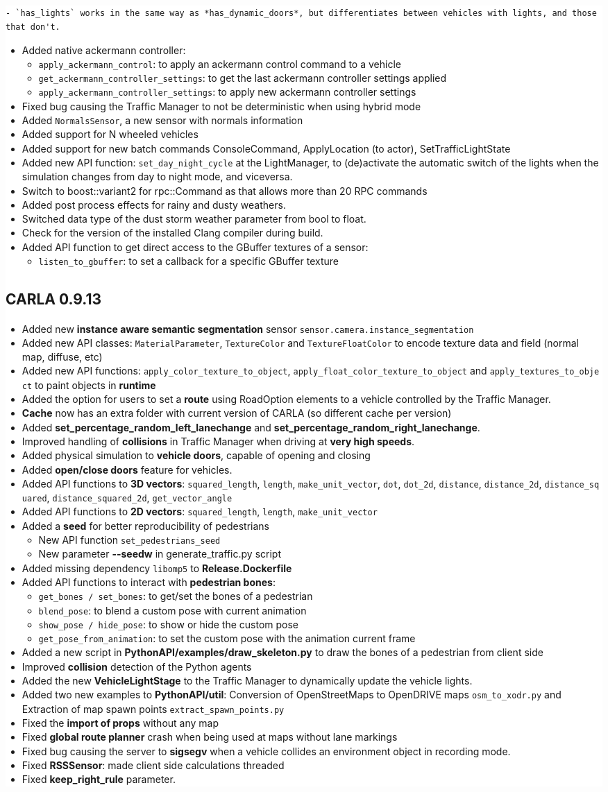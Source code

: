     - `has_lights` works in the same way as *has_dynamic_doors*, but differentiates between vehicles with lights, and those that don't.
  * Added native ackermann controller:
    - `apply_ackermann_control`:  to apply an ackermann control command to a vehicle
    - `get_ackermann_controller_settings`: to get the last ackermann controller settings applied
    - `apply_ackermann_controller_settings`: to apply new ackermann controller settings
  * Fixed bug causing the Traffic Manager to not be deterministic when using hybrid mode
  * Added `NormalsSensor`, a new sensor with normals information
  * Added support for N wheeled vehicles
  * Added support for new batch commands ConsoleCommand, ApplyLocation (to actor), SetTrafficLightState
  * Added new API function: `set_day_night_cycle` at the LightManager, to (de)activate the automatic switch of the lights when the simulation changes from day to night mode, and viceversa.
  * Switch to boost::variant2 for rpc::Command as that allows more than 20 RPC commands
  * Added post process effects for rainy and dusty weathers.
  * Switched data type of the dust storm weather parameter from bool to float.
  * Check for the version of the installed Clang compiler during build.
  * Added API function to get direct access to the GBuffer textures of a sensor:
    - `listen_to_gbuffer`: to set a callback for a specific GBuffer texture

## CARLA 0.9.13

  * Added new **instance aware semantic segmentation** sensor `sensor.camera.instance_segmentation`
  * Added new API classes: `MaterialParameter`, `TextureColor` and  `TextureFloatColor` to encode texture data and field (normal map, diffuse, etc)
  * Added new API functions: `apply_color_texture_to_object`, `apply_float_color_texture_to_object` and `apply_textures_to_object` to paint objects in **runtime**
  * Added the option for users to set a **route** using RoadOption elements to a vehicle controlled by the Traffic Manager.
  * **Cache** now has an extra folder with current version of CARLA (so different cache per version)
  * Added **set_percentage_random_left_lanechange** and **set_percentage_random_right_lanechange**.
  * Improved handling of **collisions** in Traffic Manager when driving at **very high speeds**.
  * Added physical simulation to **vehicle doors**, capable of opening and closing
  * Added **open/close doors** feature for vehicles.
  * Added API functions to **3D vectors**: `squared_length`, `length`, `make_unit_vector`, `dot`, `dot_2d`, `distance`, `distance_2d`, `distance_squared`, `distance_squared_2d`, `get_vector_angle`
  * Added API functions to **2D vectors**: `squared_length`, `length`, `make_unit_vector`
  * Added a **seed** for better reproducibility of pedestrians
    - New API function `set_pedestrians_seed`
    - New parameter **--seedw** in generate_traffic.py script
  * Added missing dependency `libomp5` to **Release.Dockerfile**
  * Added API functions to interact with **pedestrian bones**:
    - `get_bones / set_bones`:  to get/set the bones of a pedestrian
    - `blend_pose`:  to blend a custom pose with current animation
    - `show_pose / hide_pose`:  to show or hide the custom pose
    - `get_pose_from_animation`:  to set the custom pose with the animation current frame
  * Added a new script in **PythonAPI/examples/draw_skeleton.py** to draw the bones of a pedestrian from client side
  * Improved **collision** detection of the Python agents
  * Added the new **VehicleLightStage** to the Traffic Manager to dynamically update the vehicle lights.
  * Added two new examples to **PythonAPI/util**: Conversion of OpenStreetMaps to OpenDRIVE maps `osm_to_xodr.py` and Extraction of map spawn points `extract_spawn_points.py`
  * Fixed the **import of props** without any map
  * Fixed **global route planner** crash when being used at maps without lane markings
  * Fixed bug causing the server to **sigsegv** when a vehicle collides an environment object in recording mode.
  * Fixed **RSSSensor**: made client side calculations threaded
  * Fixed **keep_right_rule** parameter.
